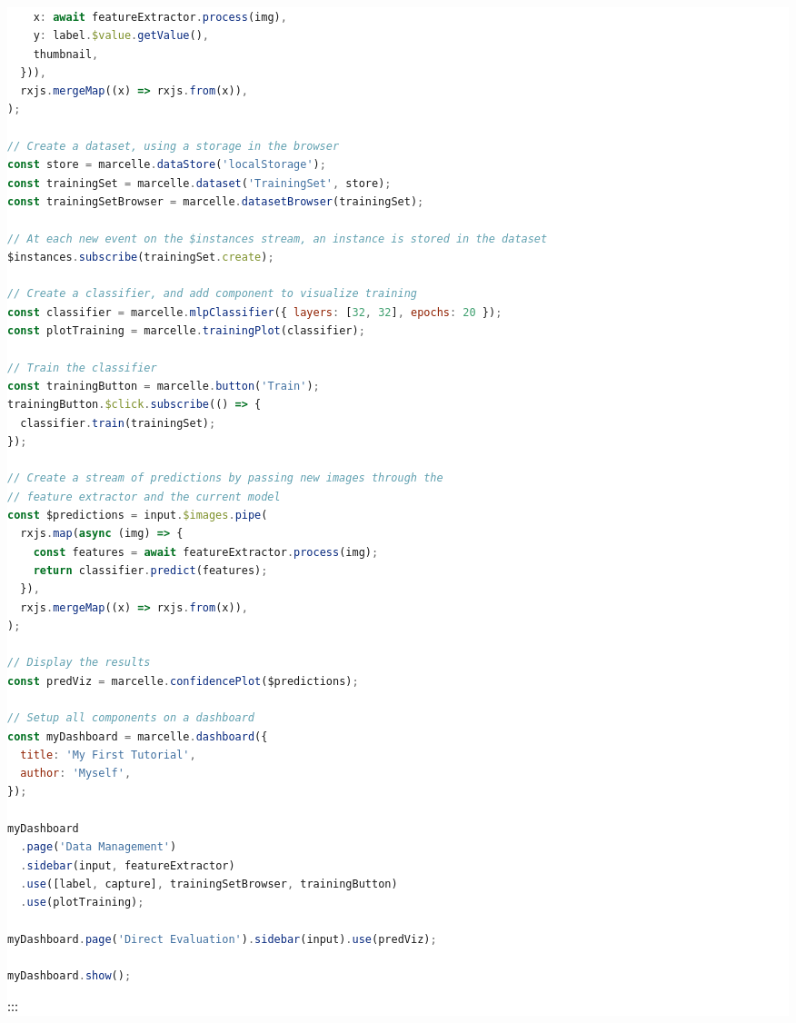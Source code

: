 ```js
    x: await featureExtractor.process(img),
    y: label.$value.getValue(),
    thumbnail,
  })),
  rxjs.mergeMap((x) => rxjs.from(x)),
);

// Create a dataset, using a storage in the browser
const store = marcelle.dataStore('localStorage');
const trainingSet = marcelle.dataset('TrainingSet', store);
const trainingSetBrowser = marcelle.datasetBrowser(trainingSet);

// At each new event on the $instances stream, an instance is stored in the dataset
$instances.subscribe(trainingSet.create);

// Create a classifier, and add component to visualize training
const classifier = marcelle.mlpClassifier({ layers: [32, 32], epochs: 20 });
const plotTraining = marcelle.trainingPlot(classifier);

// Train the classifier
const trainingButton = marcelle.button('Train');
trainingButton.$click.subscribe(() => {
  classifier.train(trainingSet);
});

// Create a stream of predictions by passing new images through the
// feature extractor and the current model
const $predictions = input.$images.pipe(
  rxjs.map(async (img) => {
    const features = await featureExtractor.process(img);
    return classifier.predict(features);
  }),
  rxjs.mergeMap((x) => rxjs.from(x)),
);

// Display the results
const predViz = marcelle.confidencePlot($predictions);

// Setup all components on a dashboard
const myDashboard = marcelle.dashboard({
  title: 'My First Tutorial',
  author: 'Myself',
});

myDashboard
  .page('Data Management')
  .sidebar(input, featureExtractor)
  .use([label, capture], trainingSetBrowser, trainingButton)
  .use(plotTraining);

myDashboard.page('Direct Evaluation').sidebar(input).use(predViz);

myDashboard.show();
```

:::
